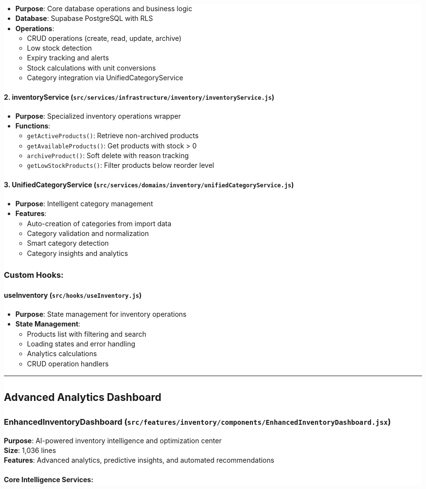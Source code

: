 - **Purpose**: Core database operations and business logic
- **Database**: Supabase PostgreSQL with RLS
- **Operations**:
  - CRUD operations (create, read, update, archive)
  - Low stock detection
  - Expiry tracking and alerts
  - Stock calculations with unit conversions
  - Category integration via UnifiedCategoryService

#### 2. **inventoryService** (`src/services/infrastructure/inventory/inventoryService.js`)

- **Purpose**: Specialized inventory operations wrapper
- **Functions**:
  - `getActiveProducts()`: Retrieve non-archived products
  - `getAvailableProducts()`: Get products with stock > 0
  - `archiveProduct()`: Soft delete with reason tracking
  - `getLowStockProducts()`: Filter products below reorder level

#### 3. **UnifiedCategoryService** (`src/services/domains/inventory/unifiedCategoryService.js`)

- **Purpose**: Intelligent category management
- **Features**:
  - Auto-creation of categories from import data
  - Category validation and normalization
  - Smart category detection
  - Category insights and analytics

### Custom Hooks:

#### **useInventory** (`src/hooks/useInventory.js`)

- **Purpose**: State management for inventory operations
- **State Management**:
  - Products list with filtering and search
  - Loading states and error handling
  - Analytics calculations
  - CRUD operation handlers

---

## Advanced Analytics Dashboard

### **EnhancedInventoryDashboard** (`src/features/inventory/components/EnhancedInventoryDashboard.jsx`)

**Purpose**: AI-powered inventory intelligence and optimization center  
**Size**: 1,036 lines  
**Features**: Advanced analytics, predictive insights, and automated recommendations

#### Core Intelligence Services:
